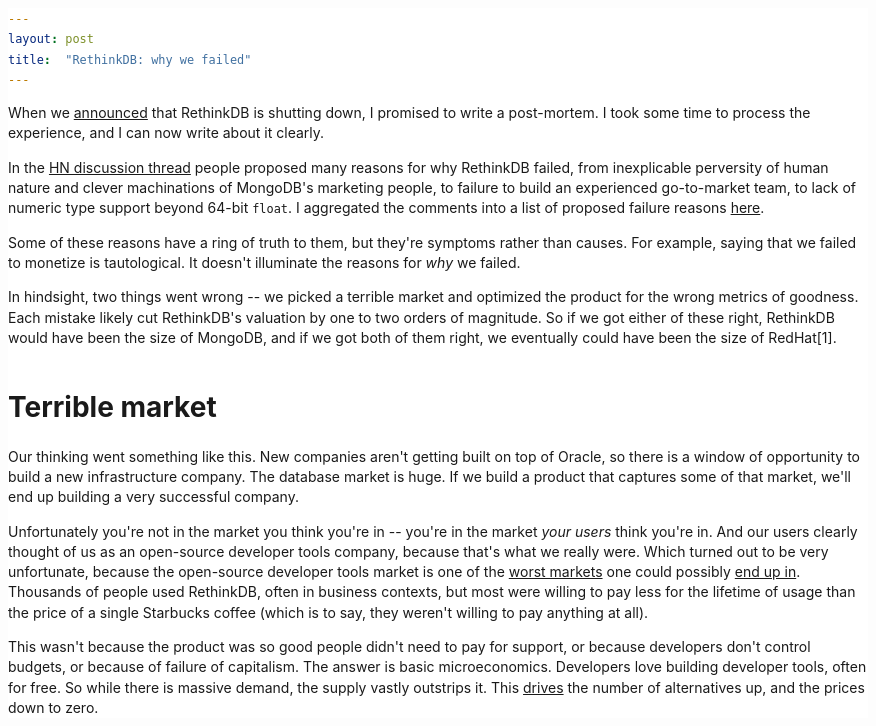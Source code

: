 ```yaml
---
layout: post
title:  "RethinkDB: why we failed"
---
```


When we [announced][shutdown-announcement] that RethinkDB is shutting
down, I promised to write a post-mortem. I took some time to process
the experience, and I can now write about it clearly.

In the [HN discussion thread][hn-discussion] people proposed many
reasons for why RethinkDB failed, from inexplicable perversity of
human nature and clever machinations of MongoDB's marketing people, to
failure to build an experienced go-to-market team, to lack of numeric
type support beyond 64-bit `float`. I aggregated the comments into a
list of proposed failure reasons [here][hn-failure-reasons].

Some of these reasons have a ring of truth to them, but they're
symptoms rather than causes. For example, saying that we failed to
monetize is tautological. It doesn't illuminate the reasons for *why*
we failed.

In hindsight, two things went wrong -- we picked a terrible market and
optimized the product for the wrong metrics of goodness. Each mistake
likely cut RethinkDB's valuation by one to two orders of magnitude. So
if we got either of these right, RethinkDB would have been the size of
MongoDB, and if we got both of them right, we eventually could have
been the size of RedHat[1].

# Terrible market

Our thinking went something like this. New companies aren't getting
built on top of Oracle, so there is a window of opportunity to build a
new infrastructure company. The database market is huge. If we build a
product that captures some of that market, we'll end up building a
very successful company.

Unfortunately you're not in the market you think you're in -- you're
in the market *your users* think you're in. And our users clearly
thought of us as an open-source developer tools company, because
that's what we really were. Which turned out to be very unfortunate,
because the open-source developer tools market is one of the [worst
markets][another-redhat] one could possibly [end up
in][dev-tools-market]. Thousands of people used RethinkDB, often in
business contexts, but most were willing to pay less for the lifetime
of usage than the price of a single Starbucks coffee (which is to say,
they weren't willing to pay anything at all).

This wasn't because the product was so good people didn't need to pay
for support, or because developers don't control budgets, or because
of failure of capitalism. The answer is basic
microeconomics. Developers love building developer tools, often for
free. So while there is massive demand, the supply vastly outstrips
it. This [drives][five-forces] the number of alternatives up, and the
prices down to zero.


[shutdown-announcement]: https://rethinkdb.com/blog/rethinkdb-shutdown/
[hn-discussion]: https://news.ycombinator.com/item?id=12649414
[hn-failure-reasons]: https://gist.github.com/coffeemug/af8dcb6f653a7f9c31daedbbdaa3402c
[dev-tools-market]: https://techcrunch.com/2014/08/22/will-developer-tools-startups-ever-find-investors/
[five-forces]: https://en.wikipedia.org/wiki/Porter's_five_forces_analysis
[another-redhat]: https://techcrunch.com/2014/02/13/please-dont-tell-me-you-want-to-be-the-next-red-hat/
[estimate-revenue]: https://www.saastr.com/how-to-figure-out-your-competitors-revenues-in-about-70-seconds/
[jepsen1]: https://aphyr.com/posts/329-jepsen-rethinkdb-2-1-5
[jepsen2]: https://aphyr.com/posts/330-jepsen-rethinkdb-2-2-3-reconfiguration
[worse-is-better]: http://dreamsongs.com/RiseOfWorseIsBetter.html
[worse-is-worse]: http://www.artima.com/weblogs/viewpost.jsp?thread=24807
[realtime-push]: https://rethinkdb.com/blog/1.16-release/
[horizon]: http://horizon.io/
[rationality]: https://doc.research-and-analytics.csfb.com/docView?document_id=1048541371&serialid=mofPYk1Y4WanTeErbeMtPx6ur0SCIcSlaZ7sKGPdQQU%3D
[The Economist]: http://www.economist.com/